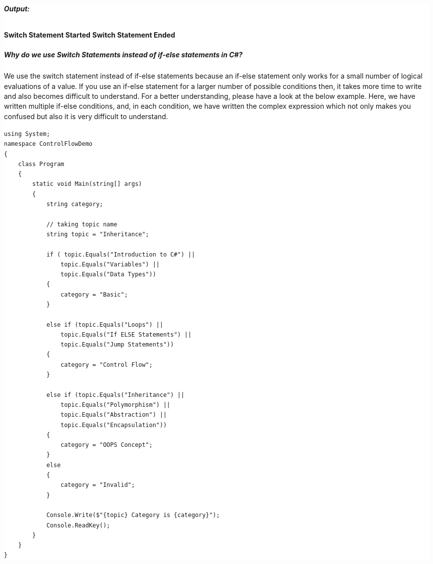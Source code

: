 ###### **Output:**

**Switch Statement Started**
**Switch Statement Ended**

##### **Why do we use Switch Statements instead of if-else statements in C#?**

We use the switch statement instead of if-else statements because an if-else statement only works for a small number of logical evaluations of a value. If you use an if-else statement for a larger number of possible conditions then, it takes more time to write and also becomes difficult to understand. For a better understanding, please have a look at the below example. Here, we have written multiple if-else conditions, and, in each condition, we have written the complex expression which not only makes you confused but also it is very difficult to understand.

```
using System;
namespace ControlFlowDemo
{
    class Program
    {
        static void Main(string[] args)
        {
            string category;

            // taking topic name
            string topic = "Inheritance";

            if ( topic.Equals("Introduction to C#") ||
                topic.Equals("Variables") ||
                topic.Equals("Data Types"))
            {
                category = "Basic";
            }

            else if (topic.Equals("Loops") ||
                topic.Equals("If ELSE Statements") ||
                topic.Equals("Jump Statements"))
            {
                category = "Control Flow";
            }

            else if (topic.Equals("Inheritance") ||
                topic.Equals("Polymorphism") ||
                topic.Equals("Abstraction") ||
                topic.Equals("Encapsulation"))
            {
                category = "OOPS Concept";
            }
            else
            {
                category = "Invalid";
            }

            Console.Write($"{topic} Category is {category}");
            Console.ReadKey();
        }
    }
}
```
